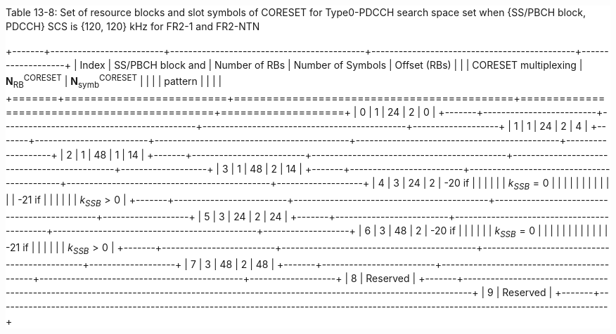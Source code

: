 Table 13-8: Set of resource blocks and slot symbols of CORESET for
Type0-PDCCH search space set when {SS/PBCH block, PDCCH} SCS is {120,
120} kHz for FR2-1 and FR2-NTN

+-------+-------------------------+-------------------------------------------+---------------------------------------------+-------------------+
| Index | SS/PBCH block and       | Number of RBs                             | Number of Symbols                           | Offset (RBs)      |
|       | CORESET multiplexing    | $\mathbf{N}_{\text{RB}}^{\text{CORESET}}$ | $\mathbf{N}_{\text{symb}}^{\text{CORESET}}$ |                   |
|       | pattern                 |                                           |                                             |                   |
+=======+=========================+===========================================+=============================================+===================+
| 0     | 1                       | 24                                        | 2                                           | 0                 |
+-------+-------------------------+-------------------------------------------+---------------------------------------------+-------------------+
| 1     | 1                       | 24                                        | 2                                           | 4                 |
+-------+-------------------------+-------------------------------------------+---------------------------------------------+-------------------+
| 2     | 1                       | 48                                        | 1                                           | 14                |
+-------+-------------------------+-------------------------------------------+---------------------------------------------+-------------------+
| 3     | 1                       | 48                                        | 2                                           | 14                |
+-------+-------------------------+-------------------------------------------+---------------------------------------------+-------------------+
| 4     | 3                       | 24                                        | 2                                           | -20 if            |
|       |                         |                                           |                                             | $k_{SSB} = 0$     |
|       |                         |                                           |                                             |                   |
|       |                         |                                           |                                             | -21 if            |
|       |                         |                                           |                                             | $k_{SSB} > 0$     |
+-------+-------------------------+-------------------------------------------+---------------------------------------------+-------------------+
| 5     | 3                       | 24                                        | 2                                           | 24                |
+-------+-------------------------+-------------------------------------------+---------------------------------------------+-------------------+
| 6     | 3                       | 48                                        | 2                                           | -20 if            |
|       |                         |                                           |                                             | $k_{SSB} = 0$     |
|       |                         |                                           |                                             |                   |
|       |                         |                                           |                                             | -21 if            |
|       |                         |                                           |                                             | $k_{SSB} > 0$     |
+-------+-------------------------+-------------------------------------------+---------------------------------------------+-------------------+
| 7     | 3                       | 48                                        | 2                                           | 48                |
+-------+-------------------------+-------------------------------------------+---------------------------------------------+-------------------+
| 8     | Reserved                                                                                                                              |
+-------+---------------------------------------------------------------------------------------------------------------------------------------+
| 9     | Reserved                                                                                                                              |
+-------+---------------------------------------------------------------------------------------------------------------------------------------+
